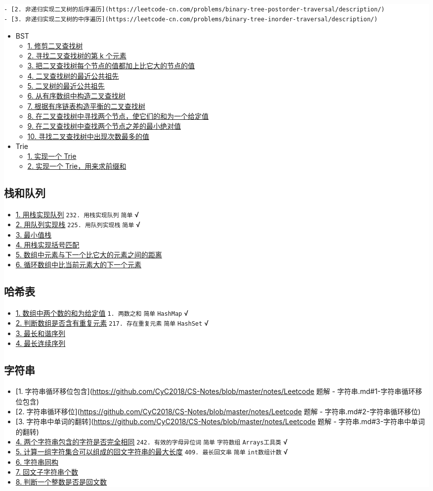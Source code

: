     - [2. 非递归实现二叉树的后序遍历](https://leetcode-cn.com/problems/binary-tree-postorder-traversal/description/)
    - [3. 非递归实现二叉树的中序遍历](https://leetcode-cn.com/problems/binary-tree-inorder-traversal/description/)
- BST
    - [1. 修剪二叉查找树](https://leetcode-cn.com/problems/trim-a-binary-search-tree/description/)
    - [2. 寻找二叉查找树的第 k 个元素](https://leetcode-cn.com/problems/kth-smallest-element-in-a-bst/description/)
    - [3. 把二叉查找树每个节点的值都加上比它大的节点的值](https://leetcode-cn.com/problems/convert-bst-to-greater-tree/description/)
    - [4. 二叉查找树的最近公共祖先](https://leetcode-cn.com/problems/lowest-common-ancestor-of-a-binary-search-tree/description/)
    - [5. 二叉树的最近公共祖先](https://leetcode-cn.com/problems/lowest-common-ancestor-of-a-binary-tree/description/)
    - [6. 从有序数组中构造二叉查找树](https://leetcode-cn.com/problems/convert-sorted-array-to-binary-search-tree/description/)
    - [7. 根据有序链表构造平衡的二叉查找树](https://leetcode-cn.com/problems/convert-sorted-list-to-binary-search-tree/description/)
    - [8. 在二叉查找树中寻找两个节点，使它们的和为一个给定值](https://leetcode-cn.com/problems/two-sum-iv-input-is-a-bst/description/)
    - [9. 在二叉查找树中查找两个节点之差的最小绝对值](https://leetcode-cn.com/problems/minimum-absolute-difference-in-bst/description/)
    - [10. 寻找二叉查找树中出现次数最多的值](https://leetcode-cn.com/problems/find-mode-in-binary-search-tree/description/)
- Trie
    - [1. 实现一个 Trie](https://leetcode-cn.com/problems/implement-trie-prefix-tree/description/)
    - [2. 实现一个 Trie，用来求前缀和](https://leetcode-cn.com/problems/map-sum-pairs/description/)

## 栈和队列

- [1. 用栈实现队列](https://leetcode-cn.com/problems/implement-queue-using-stacks/description/) `232. 用栈实现队列` `简单` √
- [2. 用队列实现栈](https://leetcode-cn.com/problems/implement-stack-using-queues/description/) `225. 用队列实现栈` `简单` √
- [3. 最小值栈](https://leetcode-cn.com/problems/min-stack/description/)
- [4. 用栈实现括号匹配](https://leetcode-cn.com/problems/valid-parentheses/description/)
- [5. 数组中元素与下一个比它大的元素之间的距离](https://leetcode-cn.com/problems/daily-temperatures/description/)
- [6. 循环数组中比当前元素大的下一个元素](https://leetcode-cn.com/problems/next-greater-element-ii/description/)

## 哈希表

- [1. 数组中两个数的和为给定值](https://leetcode-cn.com/problems/two-sum/description/) `1. 两数之和` `简单` `HashMap` √
- [2. 判断数组是否含有重复元素](https://leetcode-cn.com/problems/contains-duplicate/description/) `217. 存在重复元素` `简单` `HashSet` √
- [3. 最长和谐序列](https://leetcode-cn.com/problems/longest-harmonious-subsequence/description/)
- [4. 最长连续序列](https://leetcode-cn.com/problems/longest-consecutive-sequence/description/)

## 字符串

- [1. 字符串循环移位包含](https://github.com/CyC2018/CS-Notes/blob/master/notes/Leetcode 题解 - 字符串.md#1-字符串循环移位包含)
- [2. 字符串循环移位](https://github.com/CyC2018/CS-Notes/blob/master/notes/Leetcode 题解 - 字符串.md#2-字符串循环移位)
- [3. 字符串中单词的翻转](https://github.com/CyC2018/CS-Notes/blob/master/notes/Leetcode 题解 - 字符串.md#3-字符串中单词的翻转)
- [4. 两个字符串包含的字符是否完全相同](https://leetcode-cn.com/problems/valid-anagram/description/) `242. 有效的字母异位词` `简单` `字符数组` `Arrays工具类`
  √
- [5. 计算一组字符集合可以组成的回文字符串的最大长度](https://leetcode-cn.com/problems/longest-palindrome/description/) `409. 最长回文串` `简单` `int数组计数`
  √
- [6. 字符串同构](https://leetcode-cn.com/problems/isomorphic-strings/description/)
- [7. 回文子字符串个数](https://leetcode-cn.com/problems/palindromic-substrings/description/)
- [8. 判断一个整数是否是回文数](https://leetcode-cn.com/problems/palindrome-number/description/)